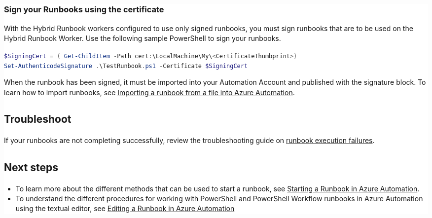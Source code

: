 ### Sign your Runbooks using the certificate

With the Hybrid Runbook workers configured to use only signed runbooks, you must sign runbooks that are to be used on the Hybrid Runbook Worker. Use the following sample PowerShell to sign your runbooks.

```powershell
$SigningCert = ( Get-ChildItem -Path cert:\LocalMachine\My\<CertificateThumbprint>)
Set-AuthenticodeSignature .\TestRunbook.ps1 -Certificate $SigningCert
```

When the runbook has been signed, it must be imported into your Automation Account and published with the signature block. To learn how to import runbooks, see [Importing a runbook from a file into Azure Automation](automation-creating-importing-runbook.md#importing-a-runbook-from-a-file-into-azure-automation).

## Troubleshoot

If your runbooks are not completing successfully, review the troubleshooting guide on [runbook execution failures](troubleshoot/hybrid-runbook-worker.md#runbook-execution-fails).

## Next steps

* To learn more about the different methods that can be used to start a runbook, see [Starting a Runbook in Azure Automation](automation-starting-a-runbook.md).
* To understand the different procedures for working with PowerShell and PowerShell Workflow runbooks in Azure Automation using the textual editor, see [Editing a Runbook in Azure Automation](automation-edit-textual-runbook.md)
